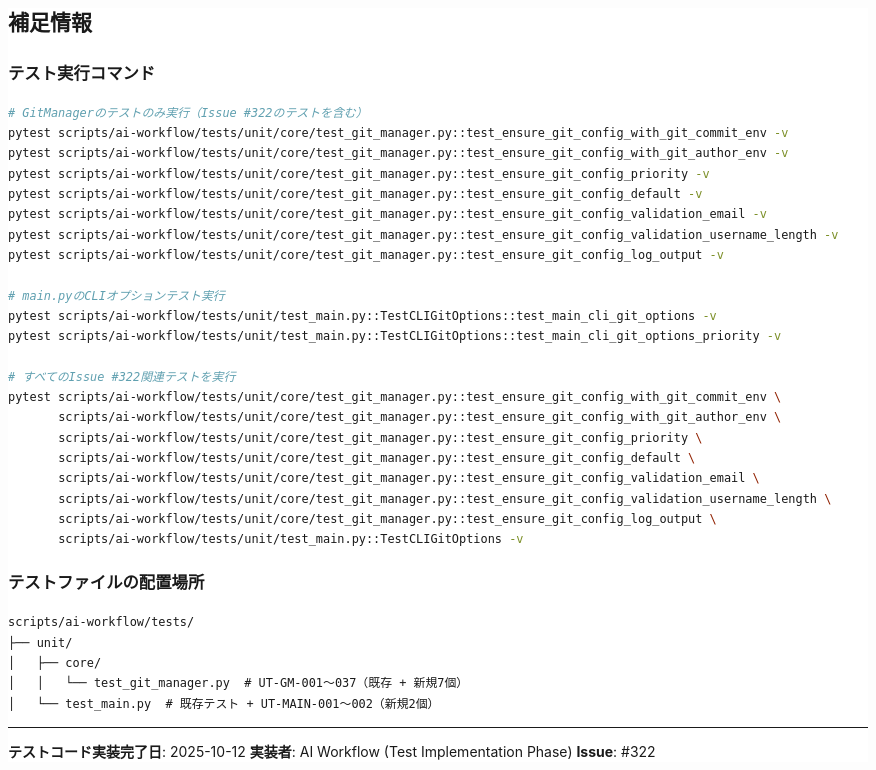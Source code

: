 
## 補足情報

### テスト実行コマンド

```bash
# GitManagerのテストのみ実行（Issue #322のテストを含む）
pytest scripts/ai-workflow/tests/unit/core/test_git_manager.py::test_ensure_git_config_with_git_commit_env -v
pytest scripts/ai-workflow/tests/unit/core/test_git_manager.py::test_ensure_git_config_with_git_author_env -v
pytest scripts/ai-workflow/tests/unit/core/test_git_manager.py::test_ensure_git_config_priority -v
pytest scripts/ai-workflow/tests/unit/core/test_git_manager.py::test_ensure_git_config_default -v
pytest scripts/ai-workflow/tests/unit/core/test_git_manager.py::test_ensure_git_config_validation_email -v
pytest scripts/ai-workflow/tests/unit/core/test_git_manager.py::test_ensure_git_config_validation_username_length -v
pytest scripts/ai-workflow/tests/unit/core/test_git_manager.py::test_ensure_git_config_log_output -v

# main.pyのCLIオプションテスト実行
pytest scripts/ai-workflow/tests/unit/test_main.py::TestCLIGitOptions::test_main_cli_git_options -v
pytest scripts/ai-workflow/tests/unit/test_main.py::TestCLIGitOptions::test_main_cli_git_options_priority -v

# すべてのIssue #322関連テストを実行
pytest scripts/ai-workflow/tests/unit/core/test_git_manager.py::test_ensure_git_config_with_git_commit_env \
       scripts/ai-workflow/tests/unit/core/test_git_manager.py::test_ensure_git_config_with_git_author_env \
       scripts/ai-workflow/tests/unit/core/test_git_manager.py::test_ensure_git_config_priority \
       scripts/ai-workflow/tests/unit/core/test_git_manager.py::test_ensure_git_config_default \
       scripts/ai-workflow/tests/unit/core/test_git_manager.py::test_ensure_git_config_validation_email \
       scripts/ai-workflow/tests/unit/core/test_git_manager.py::test_ensure_git_config_validation_username_length \
       scripts/ai-workflow/tests/unit/core/test_git_manager.py::test_ensure_git_config_log_output \
       scripts/ai-workflow/tests/unit/test_main.py::TestCLIGitOptions -v
```

### テストファイルの配置場所

```
scripts/ai-workflow/tests/
├── unit/
│   ├── core/
│   │   └── test_git_manager.py  # UT-GM-001〜037（既存 + 新規7個）
│   └── test_main.py  # 既存テスト + UT-MAIN-001〜002（新規2個）
```

---

**テストコード実装完了日**: 2025-10-12
**実装者**: AI Workflow (Test Implementation Phase)
**Issue**: #322
